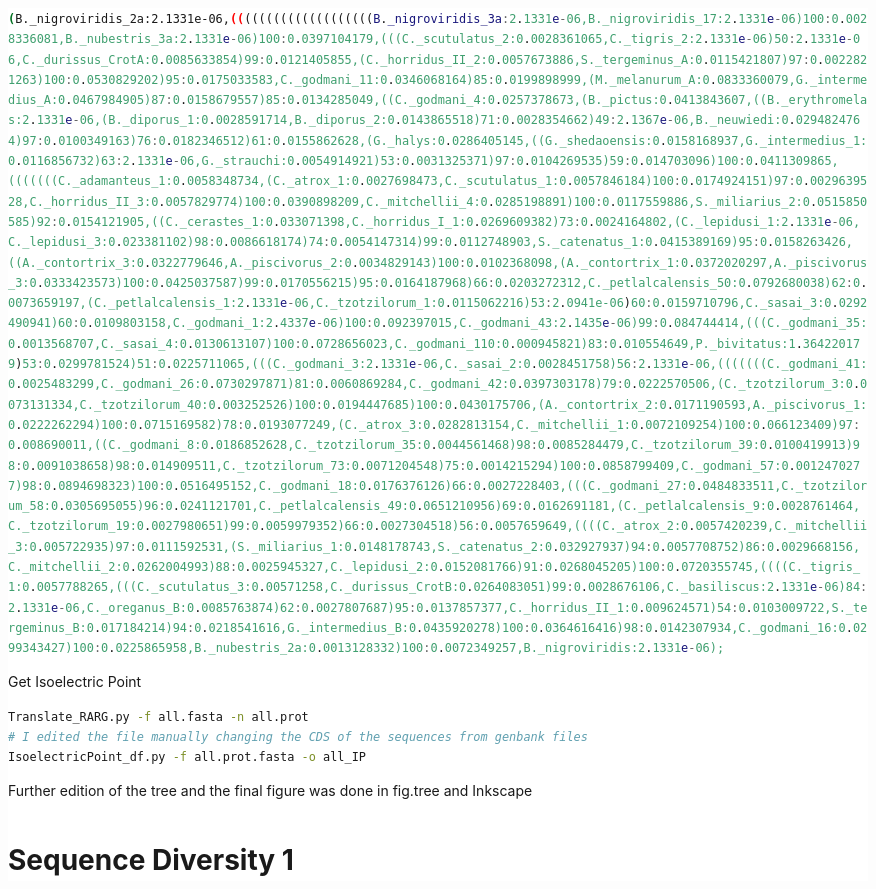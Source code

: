 ``` bash
(B._nigroviridis_2a:2.1331e-06,((((((((((((((((((((B._nigroviridis_3a:2.1331e-06,B._nigroviridis_17:2.1331e-06)100:0.0028336081,B._nubestris_3a:2.1331e-06)100:0.0397104179,(((C._scutulatus_2:0.0028361065,C._tigris_2:2.1331e-06)50:2.1331e-06,C._durissus_CrotA:0.0085633854)99:0.0121405855,(C._horridus_II_2:0.0057673886,S._tergeminus_A:0.0115421807)97:0.0022821263)100:0.0530829202)95:0.0175033583,C._godmani_11:0.0346068164)85:0.0199898999,(M._melanurum_A:0.0833360079,G._intermedius_A:0.0467984905)87:0.0158679557)85:0.0134285049,((C._godmani_4:0.0257378673,(B._pictus:0.0413843607,((B._erythromelas:2.1331e-06,(B._diporus_1:0.0028591714,B._diporus_2:0.0143865518)71:0.0028354662)49:2.1367e-06,B._neuwiedi:0.0294824764)97:0.0100349163)76:0.0182346512)61:0.0155862628,(G._halys:0.0286405145,((G._shedaoensis:0.0158168937,G._intermedius_1:0.0116856732)63:2.1331e-06,G._strauchi:0.0054914921)53:0.0031325371)97:0.0104269535)59:0.014703096)100:0.0411309865,(((((((C._adamanteus_1:0.0058348734,(C._atrox_1:0.0027698473,C._scutulatus_1:0.0057846184)100:0.0174924151)97:0.0029639528,C._horridus_II_3:0.0057829774)100:0.0390898209,C._mitchellii_4:0.0285198891)100:0.0117559886,S._miliarius_2:0.0515850585)92:0.0154121905,((C._cerastes_1:0.033071398,C._horridus_I_1:0.0269609382)73:0.0024164802,(C._lepidusi_1:2.1331e-06,C._lepidusi_3:0.023381102)98:0.0086618174)74:0.0054147314)99:0.0112748903,S._catenatus_1:0.0415389169)95:0.0158263426,((A._contortrix_3:0.0322779646,A._piscivorus_2:0.0034829143)100:0.0102368098,(A._contortrix_1:0.0372020297,A._piscivorus_3:0.0333423573)100:0.0425037587)99:0.0170556215)95:0.0164187968)66:0.0203272312,C._petlalcalensis_50:0.0792680038)62:0.0073659197,(C._petlalcalensis_1:2.1331e-06,C._tzotzilorum_1:0.0115062216)53:2.0941e-06)60:0.0159710796,C._sasai_3:0.0292490941)60:0.0109803158,C._godmani_1:2.4337e-06)100:0.092397015,C._godmani_43:2.1435e-06)99:0.084744414,(((C._godmani_35:0.0013568707,C._sasai_4:0.0130613107)100:0.0728656023,C._godmani_110:0.000945821)83:0.010554649,P._bivitatus:1.364220179)53:0.0299781524)51:0.0225711065,(((C._godmani_3:2.1331e-06,C._sasai_2:0.0028451758)56:2.1331e-06,(((((((C._godmani_41:0.0025483299,C._godmani_26:0.0730297871)81:0.0060869284,C._godmani_42:0.0397303178)79:0.0222570506,(C._tzotzilorum_3:0.0073131334,C._tzotzilorum_40:0.003252526)100:0.0194447685)100:0.0430175706,(A._contortrix_2:0.0171190593,A._piscivorus_1:0.0222262294)100:0.0715169582)78:0.0193077249,(C._atrox_3:0.0282813154,C._mitchellii_1:0.0072109254)100:0.066123409)97:0.008690011,((C._godmani_8:0.0186852628,C._tzotzilorum_35:0.0044561468)98:0.0085284479,C._tzotzilorum_39:0.0100419913)98:0.0091038658)98:0.014909511,C._tzotzilorum_73:0.0071204548)75:0.0014215294)100:0.0858799409,C._godmani_57:0.0012470277)98:0.0894698323)100:0.0516495152,C._godmani_18:0.0176376126)66:0.0027228403,(((C._godmani_27:0.0484833511,C._tzotzilorum_58:0.0305695055)96:0.0241121701,C._petlalcalensis_49:0.0651210956)69:0.0162691181,(C._petlalcalensis_9:0.0028761464,C._tzotzilorum_19:0.0027980651)99:0.0059979352)66:0.0027304518)56:0.0057659649,((((C._atrox_2:0.0057420239,C._mitchellii_3:0.005722935)97:0.0111592531,(S._miliarius_1:0.0148178743,S._catenatus_2:0.032927937)94:0.0057708752)86:0.0029668156,C._mitchellii_2:0.0262004993)88:0.0025945327,C._lepidusi_2:0.0152081766)91:0.0268045205)100:0.0720355745,((((C._tigris_1:0.0057788265,(((C._scutulatus_3:0.00571258,C._durissus_CrotB:0.0264083051)99:0.0028676106,C._basiliscus:2.1331e-06)84:2.1331e-06,C._oreganus_B:0.0085763874)62:0.0027807687)95:0.0137857377,C._horridus_II_1:0.009624571)54:0.0103009722,S._tergeminus_B:0.017184214)94:0.0218541616,G._intermedius_B:0.0435920278)100:0.0364616416)98:0.0142307934,C._godmani_16:0.0299343427)100:0.0225865958,B._nubestris_2a:0.0013128332)100:0.0072349257,B._nigroviridis:2.1331e-06);
```

Get Isoelectric Point

``` bash
Translate_RARG.py -f all.fasta -n all.prot
# I edited the file manually changing the CDS of the sequences from genbank files
IsoelectricPoint_df.py -f all.prot.fasta -o all_IP
```

Further edition of the tree and the final figure was done in fig.tree
and Inkscape

# Sequence Diversity 1
